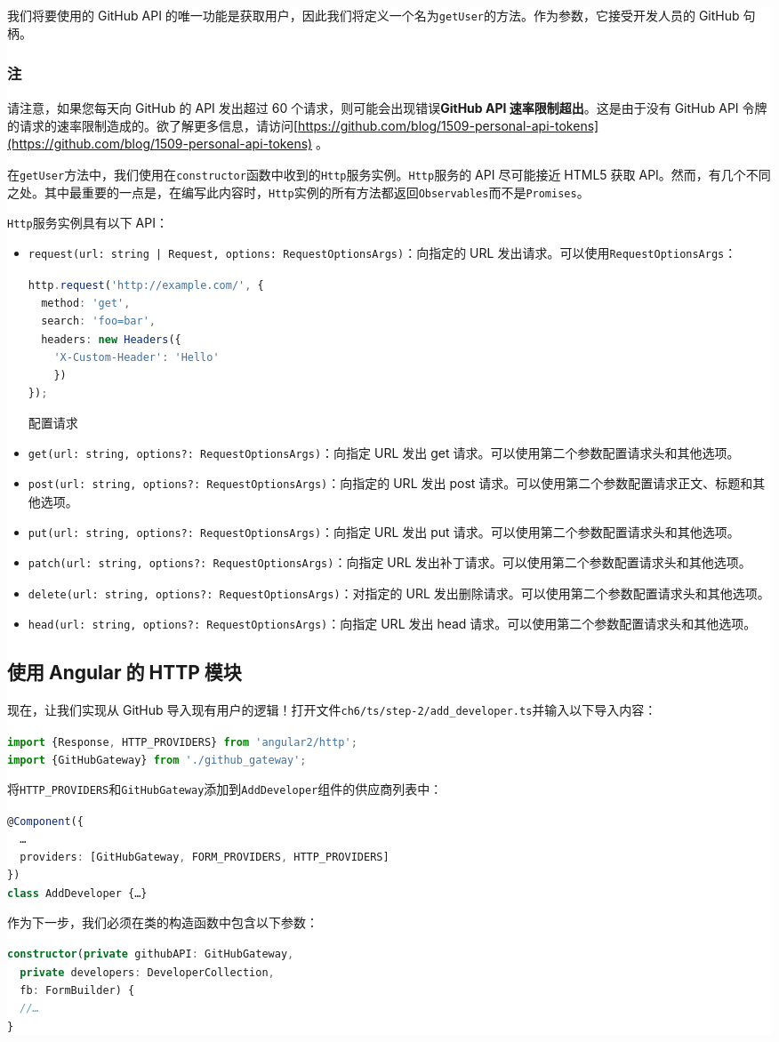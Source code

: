 我们将要使用的 GitHub API 的唯一功能是获取用户，因此我们将定义一个名为`getUser`的方法。作为参数，它接受开发人员的 GitHub 句柄。

### 注

请注意，如果您每天向 GitHub 的 API 发出超过 60 个请求，则可能会出现错误**GitHub API 速率限制超出**。这是由于没有 GitHub API 令牌的请求的速率限制造成的。欲了解更多信息，请访问[https://github.com/blog/1509-personal-api-tokens](https://github.com/blog/1509-personal-api-tokens) 。

在`getUser`方法中，我们使用在`constructor`函数中收到的`Http`服务实例。`Http`服务的 API 尽可能接近 HTML5 获取 API。然而，有几个不同之处。其中最重要的一点是，在编写此内容时，`Http`实例的所有方法都返回`Observables`而不是`Promises`。

`Http`服务实例具有以下 API：

*   `request(url: string | Request, options: RequestOptionsArgs)`：向指定的 URL 发出请求。可以使用`RequestOptionsArgs`：

    ```ts
    http.request('http://example.com/', {
      method: 'get',
      search: 'foo=bar',
      headers: new Headers({
        'X-Custom-Header': 'Hello'
    	})
    });
    ```

    配置请求
*   `get(url: string, options?: RequestOptionsArgs)`：向指定 URL 发出 get 请求。可以使用第二个参数配置请求头和其他选项。
*   `post(url: string, options?: RequestOptionsArgs)`：向指定的 URL 发出 post 请求。可以使用第二个参数配置请求正文、标题和其他选项。
*   `put(url: string, options?: RequestOptionsArgs)`：向指定 URL 发出 put 请求。可以使用第二个参数配置请求头和其他选项。
*   `patch(url: string, options?: RequestOptionsArgs)`：向指定 URL 发出补丁请求。可以使用第二个参数配置请求头和其他选项。
*   `delete(url: string, options?: RequestOptionsArgs)`：对指定的 URL 发出删除请求。可以使用第二个参数配置请求头和其他选项。
*   `head(url: string, options?: RequestOptionsArgs)`：向指定 URL 发出 head 请求。可以使用第二个参数配置请求头和其他选项。

## 使用 Angular 的 HTTP 模块

现在，让我们实现从 GitHub 导入现有用户的逻辑！打开文件`ch6/ts/step-2/add_developer.ts`并输入以下导入内容：

```ts
import {Response, HTTP_PROVIDERS} from 'angular2/http';
import {GitHubGateway} from './github_gateway';
```

将`HTTP_PROVIDERS`和`GitHubGateway`添加到`AddDeveloper`组件的供应商列表中：

```ts
@Component({
  …
  providers: [GitHubGateway, FORM_PROVIDERS, HTTP_PROVIDERS]
})
class AddDeveloper {…}
```

作为下一步，我们必须在类的构造函数中包含以下参数：

```ts
constructor(private githubAPI: GitHubGateway,
  private developers: DeveloperCollection,
  fb: FormBuilder) {
  //…
}
```
